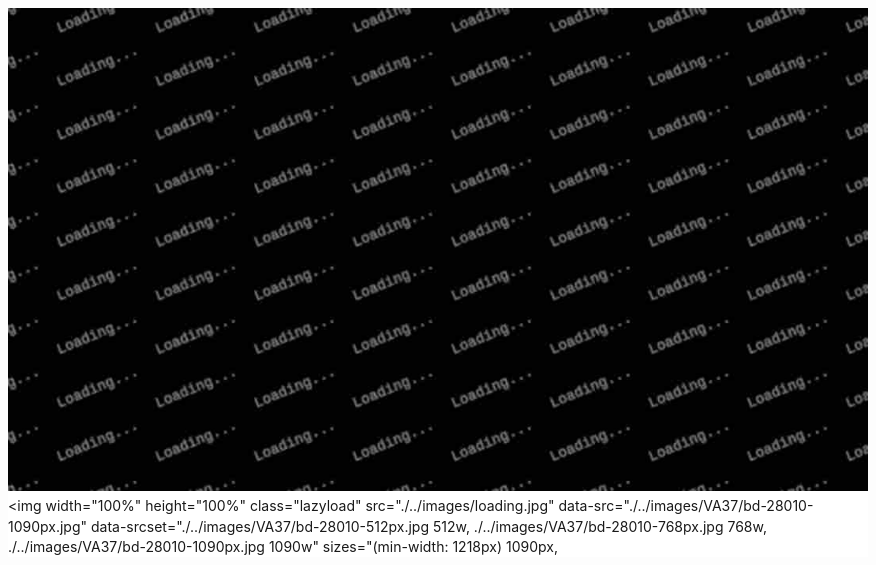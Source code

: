  <img width="100%" height="100%" class="lazyload" src="./../images/loading.jpg"
 data-src="./../images/VA37/tv-28010-1090px.jpg"
 data-srcset="./../images/VA37/tv-28010-512px.jpg 512w,
 ./../images/VA37/tv-28010-768px.jpg 768w,
 ./../images/VA37/tv-28010-1090px.jpg 1090w"
 sizes="(min-width: 1218px) 1090px,
 (min-width: 768px) 87vw,
 89vw" />
 <img width="100%" height="100%" class="lazyload" src="./../images/loading.jpg"
 data-src="./../images/VA37/bd-28010-1090px.jpg"
 data-srcset="./../images/VA37/bd-28010-512px.jpg 512w,
 ./../images/VA37/bd-28010-768px.jpg 768w,
 ./../images/VA37/bd-28010-1090px.jpg 1090w"
 sizes="(min-width: 1218px) 1090px,